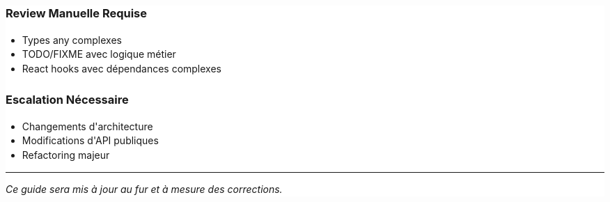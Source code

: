 ### Review Manuelle Requise
- Types any complexes
- TODO/FIXME avec logique métier
- React hooks avec dépendances complexes

### Escalation Nécessaire
- Changements d'architecture
- Modifications d'API publiques
- Refactoring majeur

---

*Ce guide sera mis à jour au fur et à mesure des corrections.* 